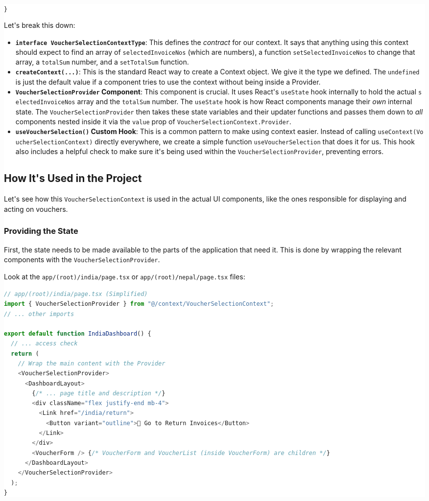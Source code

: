 ```typescript
}
```

Let's break this down:

*   **`interface VoucherSelectionContextType`**: This defines the *contract* for our context. It says that anything using this context should expect to find an array of `selectedInvoiceNos` (which are numbers), a function `setSelectedInvoiceNos` to change that array, a `totalSum` number, and a `setTotalSum` function.
*   **`createContext(...)`**: This is the standard React way to create a Context object. We give it the type we defined. The `undefined` is just the default value if a component tries to use the context without being inside a Provider.
*   **`VoucherSelectionProvider` Component**: This component is crucial. It uses React's `useState` hook internally to hold the actual `selectedInvoiceNos` array and the `totalSum` number. The `useState` hook is how React components manage their *own* internal state. The `VoucherSelectionProvider` then takes these state variables and their updater functions and passes them down to *all* components nested inside it via the `value` prop of `VoucherSelectionContext.Provider`.
*   **`useVoucherSelection()` Custom Hook**: This is a common pattern to make using context easier. Instead of calling `useContext(VoucherSelectionContext)` directly everywhere, we create a simple function `useVoucherSelection` that does it for us. This hook also includes a helpful check to make sure it's being used within the `VoucherSelectionProvider`, preventing errors.

## How It's Used in the Project

Let's see how this `VoucherSelectionContext` is used in the actual UI components, like the ones responsible for displaying and acting on vouchers.

### Providing the State

First, the state needs to be made available to the parts of the application that need it. This is done by wrapping the relevant components with the `VoucherSelectionProvider`.

Look at the `app/(root)/india/page.tsx` or `app/(root)/nepal/page.tsx` files:

```typescript
// app/(root)/india/page.tsx (Simplified)
import { VoucherSelectionProvider } from "@/context/VoucherSelectionContext";
// ... other imports

export default function IndiaDashboard() {
  // ... access check
  return (
    // Wrap the main content with the Provider
    <VoucherSelectionProvider>
      <DashboardLayout>
        {/* ... page title and description */}
        <div className="flex justify-end mb-4">
          <Link href="/india/return">
            <Button variant="outline">🔁 Go to Return Invoices</Button>
          </Link>
        </div>
        <VoucherForm /> {/* VoucherForm and VoucherList (inside VoucherForm) are children */}
      </DashboardLayout>
    </VoucherSelectionProvider>
  );
}
```
